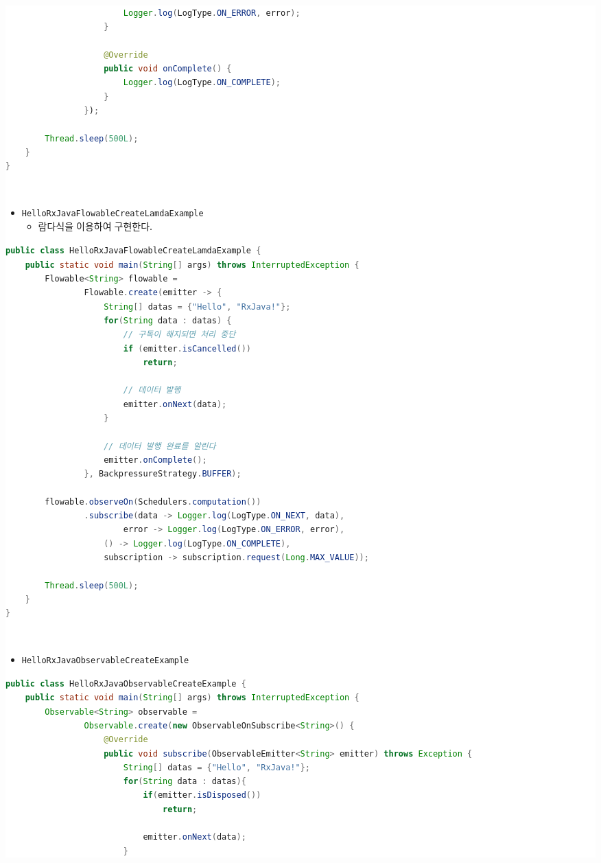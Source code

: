 ```java
                        Logger.log(LogType.ON_ERROR, error);
                    }

                    @Override
                    public void onComplete() {
                        Logger.log(LogType.ON_COMPLETE);
                    }
                });

        Thread.sleep(500L);
    }
}
```

<br/>

 - `HelloRxJavaFlowableCreateLamdaExample`
    - 람다식을 이용하여 구현한다.
```java
public class HelloRxJavaFlowableCreateLamdaExample {
    public static void main(String[] args) throws InterruptedException {
        Flowable<String> flowable =
                Flowable.create(emitter -> {
                    String[] datas = {"Hello", "RxJava!"};
                    for(String data : datas) {
                        // 구독이 해지되면 처리 중단
                        if (emitter.isCancelled())
                            return;

                        // 데이터 발행
                        emitter.onNext(data);
                    }

                    // 데이터 발행 완료를 알린다
                    emitter.onComplete();
                }, BackpressureStrategy.BUFFER);

        flowable.observeOn(Schedulers.computation())
                .subscribe(data -> Logger.log(LogType.ON_NEXT, data),
                        error -> Logger.log(LogType.ON_ERROR, error),
                    () -> Logger.log(LogType.ON_COMPLETE),
                    subscription -> subscription.request(Long.MAX_VALUE));

        Thread.sleep(500L);
    }
}
```

<br/>

 - `HelloRxJavaObservableCreateExample`
```java
public class HelloRxJavaObservableCreateExample {
    public static void main(String[] args) throws InterruptedException {
        Observable<String> observable =
                Observable.create(new ObservableOnSubscribe<String>() {
                    @Override
                    public void subscribe(ObservableEmitter<String> emitter) throws Exception {
                        String[] datas = {"Hello", "RxJava!"};
                        for(String data : datas){
                            if(emitter.isDisposed())
                                return;

                            emitter.onNext(data);
                        }
```